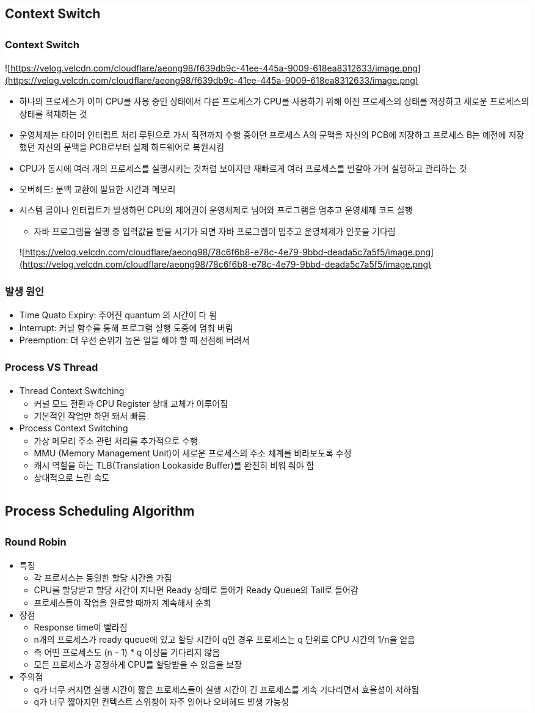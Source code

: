 ## Context Switch

### Context Switch

![https://velog.velcdn.com/cloudflare/aeong98/f639db9c-41ee-445a-9009-618ea8312633/image.png](https://velog.velcdn.com/cloudflare/aeong98/f639db9c-41ee-445a-9009-618ea8312633/image.png)

- 하나의 프로세스가 이미 CPU를 사용 중인 상태에서 다른 프로세스가 CPU를 사용하기 위해 이전 프로세스의 상태를 저장하고 새로운 프로세스의 상태를 적재하는 것
- 운영체제는 타이머 인터럽트 처리 루틴으로 가서 직전까지 수행 중이던 프로세스 A의 문맥을 자신의 PCB에 저장하고 프로세스 B는 예전에 저장했던 자신의 문맥을 PCB로부터 실제 하드웨어로 복원시킴
- CPU가 동시에 여러 개의 프로세스를 실행시키는 것처럼 보이지만 재빠르게 여러 프로세스를 번갈아 가며 실행하고 관리하는 것
- 오버헤드: 문맥 교환에 필요한 시간과 메모리
- 시스템 콜이나 인터럽트가 발생하면 CPU의 제어권이 운영체제로 넘어와 프로그램을 멈추고 운영체제 코드 실행
    - 자바 프로그램을 실행 중 입력값을 받을 시기가 되면 자바 프로그램이 멈추고 운영체제가 인풋을 기다림
    
    ![https://velog.velcdn.com/cloudflare/aeong98/78c6f6b8-e78c-4e79-9bbd-deada5c7a5f5/image.png](https://velog.velcdn.com/cloudflare/aeong98/78c6f6b8-e78c-4e79-9bbd-deada5c7a5f5/image.png)
    

### 발생 원인

- Time Quato Expiry: 주어진 quantum 의 시간이 다 됨
- Interrupt: 커널 함수를 통해 프로그램 실행 도중에 멈춰 버림
- Preemption: 더 우선 순위가 높은 일을 해야 할 때 선점해 버려서

### Process VS Thread

- Thread Context Switching
    - 커널 모드 전환과 CPU Register 상태 교체가 이루어짐
    - 기본적인 작업만 하면 돼서 빠름
- Process Context Switching
    - 가상 메모리 주소 관련 처리를 추가적으로 수행
    - MMU (Memory Management Unit)이 새로운 프로세스의 주소 체계를 바라보도록 수정
    - 캐시 역할을 하는 TLB(Translation Lookaside Buffer)를 완전히 비워 줘야 함
    - 상대적으로 느린 속도

## Process Scheduling Algorithm

### Round Robin

- 특징
    - 각 프로세스는 동일한 할당 시간을 가짐
    - CPU를 할당받고 할당 시간이 지나면 Ready 상태로 돌아가 Ready Queue의 Tail로 들어감
    - 프로세스들이 작업을 완료할 때까지 계속해서 순회
- 장점
    - Response time이 빨라짐
    - n개의 프로세스가 ready queue에 있고 할당 시간이 q인 경우 프로세스는 q 단위로 CPU 시간의 1/n을 얻음
    - 즉 어떤 프로세스도 (n - 1) * q 이상을 기다리지 않음
    - 모든 프로세스가 공정하게 CPU를 할당받을 수 있음을 보장
- 주의점
    - q가 너무 커지면 실행 시간이 짧은 프로세스들이 실행 시간이 긴 프로세스를 계속 기다리면서 효율성이 저하됨
    - q가 너무 짧아지면 컨텍스트 스위칭이 자주 일어나 오버헤드 발생 가능성
